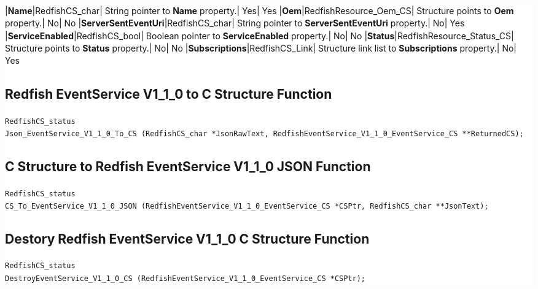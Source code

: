 |**Name**|RedfishCS_char| String pointer to **Name** property.| Yes| Yes
|**Oem**|RedfishResource_Oem_CS| Structure points to **Oem** property.| No| No
|**ServerSentEventUri**|RedfishCS_char| String pointer to **ServerSentEventUri** property.| No| Yes
|**ServiceEnabled**|RedfishCS_bool| Boolean pointer to **ServiceEnabled** property.| No| No
|**Status**|RedfishResource_Status_CS| Structure points to **Status** property.| No| No
|**Subscriptions**|RedfishCS_Link| Structure link list to **Subscriptions** property.| No| Yes
## Redfish EventService V1_1_0 to C Structure Function
    RedfishCS_status
    Json_EventService_V1_1_0_To_CS (RedfishCS_char *JsonRawText, RedfishEventService_V1_1_0_EventService_CS **ReturnedCS);

## C Structure to Redfish EventService V1_1_0 JSON Function
    RedfishCS_status
    CS_To_EventService_V1_1_0_JSON (RedfishEventService_V1_1_0_EventService_CS *CSPtr, RedfishCS_char **JsonText);

## Destory Redfish EventService V1_1_0 C Structure Function
    RedfishCS_status
    DestroyEventService_V1_1_0_CS (RedfishEventService_V1_1_0_EventService_CS *CSPtr);

